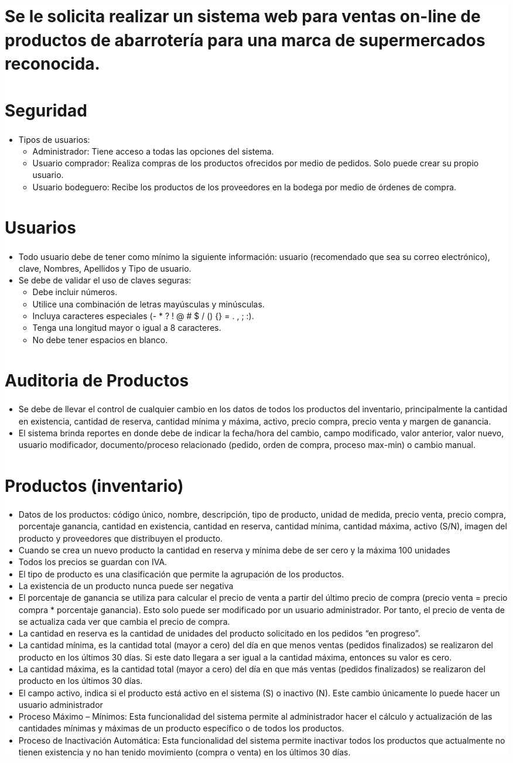 # Se le solicita realizar un sistema web para ventas on-line de productos de abarrotería para una marca de supermercados reconocida.
# Seguridad
+ Tipos de usuarios:
    + Administrador: Tiene acceso a todas las opciones del sistema.
    + Usuario comprador: Realiza compras de los productos ofrecidos por medio de pedidos. Solo puede crear su propio usuario.
    + Usuario bodeguero: Recibe los productos de los proveedores en la bodega por medio de órdenes de compra.
# Usuarios
+ Todo usuario debe de tener como mínimo la siguiente información: usuario (recomendado que sea su correo electrónico), clave, Nombres, Apellidos y Tipo de usuario.
+ Se debe de validar el uso de claves seguras:
    + Debe incluir números.
    + Utilice una combinación de letras mayúsculas y minúsculas.
    + Incluya caracteres especiales (- * ? ! @ # $ / () {} = . , ; :).
    + Tenga una longitud mayor o igual a 8 caracteres.
    + No debe tener espacios en blanco.
# Auditoria de Productos
+ Se debe de llevar el control de cualquier cambio en los datos de todos los productos del inventario, principalmente la cantidad en existencia, cantidad de reserva, cantidad mínima y máxima, activo, precio compra, precio venta y margen de ganancia.
+ El sistema brinda reportes en donde debe de indicar la fecha/hora del cambio, campo modificado, valor anterior, valor nuevo, usuario modificador, documento/proceso relacionado (pedido, orden de compra, proceso max-min) o cambio manual.
# Productos (inventario)
+ Datos de los productos: código único, nombre, descripción, tipo de producto, unidad de medida, precio venta, precio compra, porcentaje ganancia, cantidad en existencia, cantidad en reserva, cantidad mínima, cantidad máxima, activo (S/N), imagen del producto y proveedores que distribuyen el producto.
+ Cuando se crea un nuevo producto la cantidad en reserva y mínima debe de ser cero y la máxima 100 unidades
+ Todos los precios se guardan con IVA.
+ El tipo de producto es una clasificación que permite la agrupación de los productos.
+ La existencia de un producto nunca puede ser negativa
+ El porcentaje de ganancia se utiliza para calcular el precio de venta a partir del último precio de compra (precio venta = precio compra * porcentaje ganancia). Esto solo puede ser modificado por un usuario administrador. Por tanto, el precio de venta de se actualiza cada ver que cambia el precio de compra.
+ La cantidad en reserva es la cantidad de unidades del producto solicitado en los pedidos “en progreso”.
+ La cantidad mínima, es la cantidad total (mayor a cero) del día en que menos ventas (pedidos finalizados) se realizaron del producto en los últimos 30 días. Si este dato llegara a ser igual a la cantidad máxima, entonces su valor es cero.
+ La cantidad máxima, es la cantidad total (mayor a cero) del día en que más ventas (pedidos finalizados) se realizaron del producto en los últimos 30 días.
+ El campo activo, indica si el producto está activo en el sistema (S) o inactivo (N). Este cambio únicamente lo puede hacer un usuario administrador
+ Proceso Máximo – Mínimos: Esta funcionalidad del sistema permite al administrador hacer el cálculo y actualización de las cantidades mínimas y máximas de un producto específico o de todos los productos.
+ Proceso de Inactivación Automática: Esta funcionalidad del sistema permite inactivar todos los productos que actualmente no tienen existencia y no han tenido movimiento (compra o venta) en los últimos 30 días.